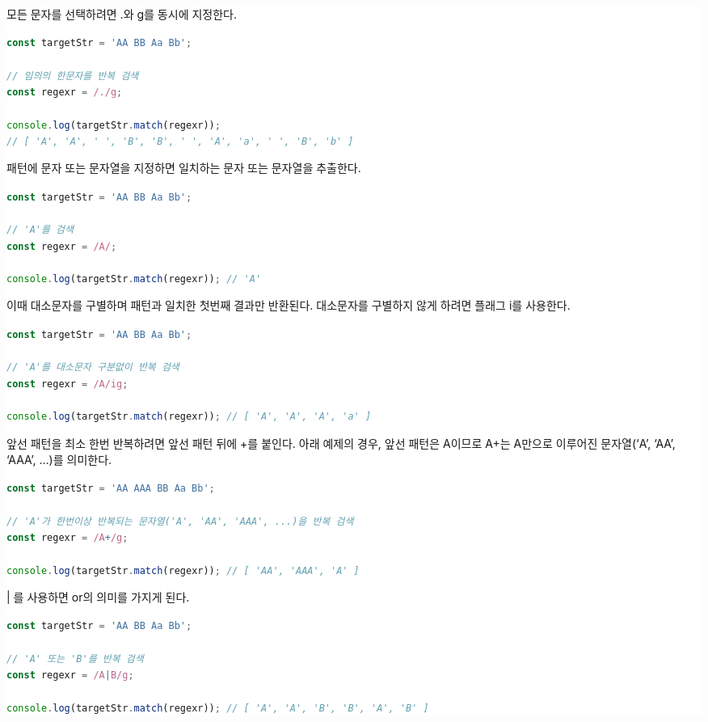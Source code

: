 모든 문자를 선택하려면 .와 g를 동시에 지정한다. 

``` javascript
const targetStr = 'AA BB Aa Bb';

// 임의의 한문자를 반복 검색
const regexr = /./g;

console.log(targetStr.match(regexr));
// [ 'A', 'A', ' ', 'B', 'B', ' ', 'A', 'a', ' ', 'B', 'b' ]
```

패턴에 문자 또는 문자열을 지정하면 일치하는 문자 또는 문자열을 추출한다.

``` javascript
const targetStr = 'AA BB Aa Bb';

// 'A'를 검색
const regexr = /A/;

console.log(targetStr.match(regexr)); // 'A'
```

이때 대소문자를 구별하며 패턴과 일치한 첫번째 결과만 반환된다. 대소문자를 구별하지 않게 하려면 플래그 i를 사용한다.

``` javascript
const targetStr = 'AA BB Aa Bb';

// 'A'를 대소문자 구분없이 반복 검색
const regexr = /A/ig;

console.log(targetStr.match(regexr)); // [ 'A', 'A', 'A', 'a' ]
```

앞선 패턴을 최소 한번 반복하려면 앞선 패턴 뒤에 +를 붙인다. 아래 예제의 경우, 앞선 패턴은 A이므로 A+는 A만으로 이루어진 문자열(‘A’, ‘AA’, ‘AAA’, …)를 의미한다.

``` javascript
const targetStr = 'AA AAA BB Aa Bb';

// 'A'가 한번이상 반복되는 문자열('A', 'AA', 'AAA', ...)을 반복 검색
const regexr = /A+/g;

console.log(targetStr.match(regexr)); // [ 'AA', 'AAA', 'A' ]
```

| 를 사용하면 or의 의미를 가지게 된다. 

``` javascript
const targetStr = 'AA BB Aa Bb';

// 'A' 또는 'B'를 반복 검색
const regexr = /A|B/g;

console.log(targetStr.match(regexr)); // [ 'A', 'A', 'B', 'B', 'A', 'B' ]
```
